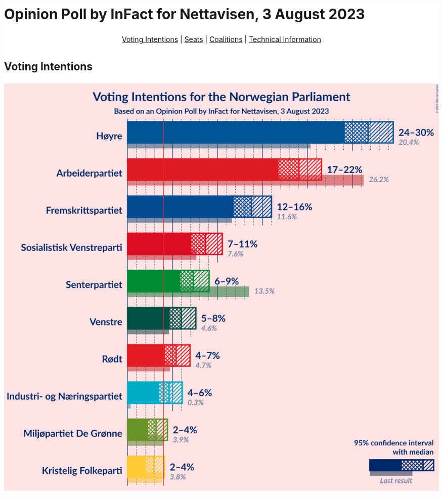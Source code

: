 # Opinion Poll by InFact for Nettavisen, 3 August 2023

<p align="center"><a href="#voting-intentions">Voting Intentions</a> | <a href="#seats">Seats</a> | <a href="#coalitions">Coalitions</a> | <a href="#technical-information">Technical Information</a></p>

## Voting Intentions

![Graph with voting intentions not yet produced](2023-08-03-InFact.png "Voting Intentions")
